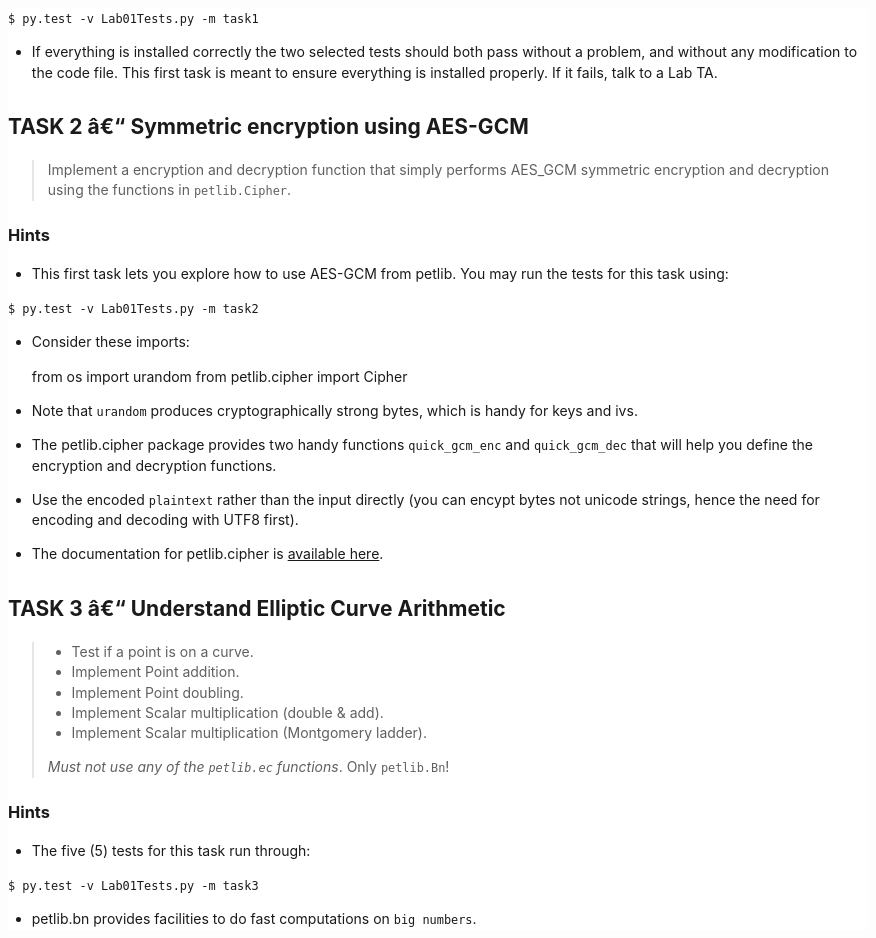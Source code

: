 ```
$ py.test -v Lab01Tests.py -m task1
```
- If everything is installed correctly the two selected tests should both pass without a problem, and without any modification to the code file. This first task is meant to ensure everything is installed properly. If it fails, talk to a Lab TA.

## TASK 2 â€“ Symmetric encryption using AES-GCM

> Implement a encryption and decryption function
> that simply performs AES_GCM symmetric encryption
> and decryption using the functions in `petlib.Cipher`.

### Hints
- This first task lets you explore how to use AES-GCM from petlib. You may run the tests for this task using:

```
$ py.test -v Lab01Tests.py -m task2
```

- Consider these imports:

    from os import urandom
    from petlib.cipher import Cipher

- Note that `urandom` produces cryptographically strong bytes, which is handy for keys and ivs.

- The petlib.cipher package provides two handy functions `quick_gcm_enc` and `quick_gcm_dec` that will help you define the encryption and decryption functions.

- Use the encoded `plaintext` rather than the input directly (you can encypt bytes not unicode strings, hence the need for encoding and decoding with UTF8 first).

- The documentation for petlib.cipher is [available here](http://petlib.readthedocs.org/en/latest/index.html#module-petlib-cipher).


## TASK 3 â€“ Understand Elliptic Curve Arithmetic
> - Test if a point is on a curve.
> - Implement Point addition.
> - Implement Point doubling.
> - Implement Scalar multiplication (double & add).
> - Implement Scalar multiplication (Montgomery ladder).
> 
> *Must not use any of the `petlib.ec` functions*. Only `petlib.Bn`!

### Hints
- The five (5) tests for this task run through:

```
$ py.test -v Lab01Tests.py -m task3
```

- petlib.bn provides facilities to do fast computations on `big numbers`.
